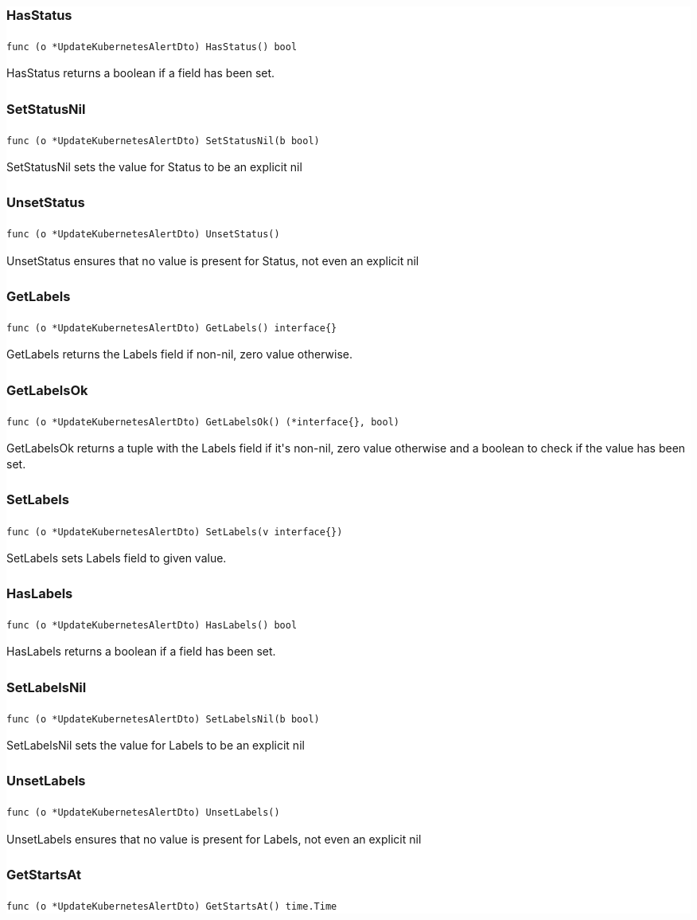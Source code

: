 ### HasStatus

`func (o *UpdateKubernetesAlertDto) HasStatus() bool`

HasStatus returns a boolean if a field has been set.

### SetStatusNil

`func (o *UpdateKubernetesAlertDto) SetStatusNil(b bool)`

 SetStatusNil sets the value for Status to be an explicit nil

### UnsetStatus
`func (o *UpdateKubernetesAlertDto) UnsetStatus()`

UnsetStatus ensures that no value is present for Status, not even an explicit nil
### GetLabels

`func (o *UpdateKubernetesAlertDto) GetLabels() interface{}`

GetLabels returns the Labels field if non-nil, zero value otherwise.

### GetLabelsOk

`func (o *UpdateKubernetesAlertDto) GetLabelsOk() (*interface{}, bool)`

GetLabelsOk returns a tuple with the Labels field if it's non-nil, zero value otherwise
and a boolean to check if the value has been set.

### SetLabels

`func (o *UpdateKubernetesAlertDto) SetLabels(v interface{})`

SetLabels sets Labels field to given value.

### HasLabels

`func (o *UpdateKubernetesAlertDto) HasLabels() bool`

HasLabels returns a boolean if a field has been set.

### SetLabelsNil

`func (o *UpdateKubernetesAlertDto) SetLabelsNil(b bool)`

 SetLabelsNil sets the value for Labels to be an explicit nil

### UnsetLabels
`func (o *UpdateKubernetesAlertDto) UnsetLabels()`

UnsetLabels ensures that no value is present for Labels, not even an explicit nil
### GetStartsAt

`func (o *UpdateKubernetesAlertDto) GetStartsAt() time.Time`
